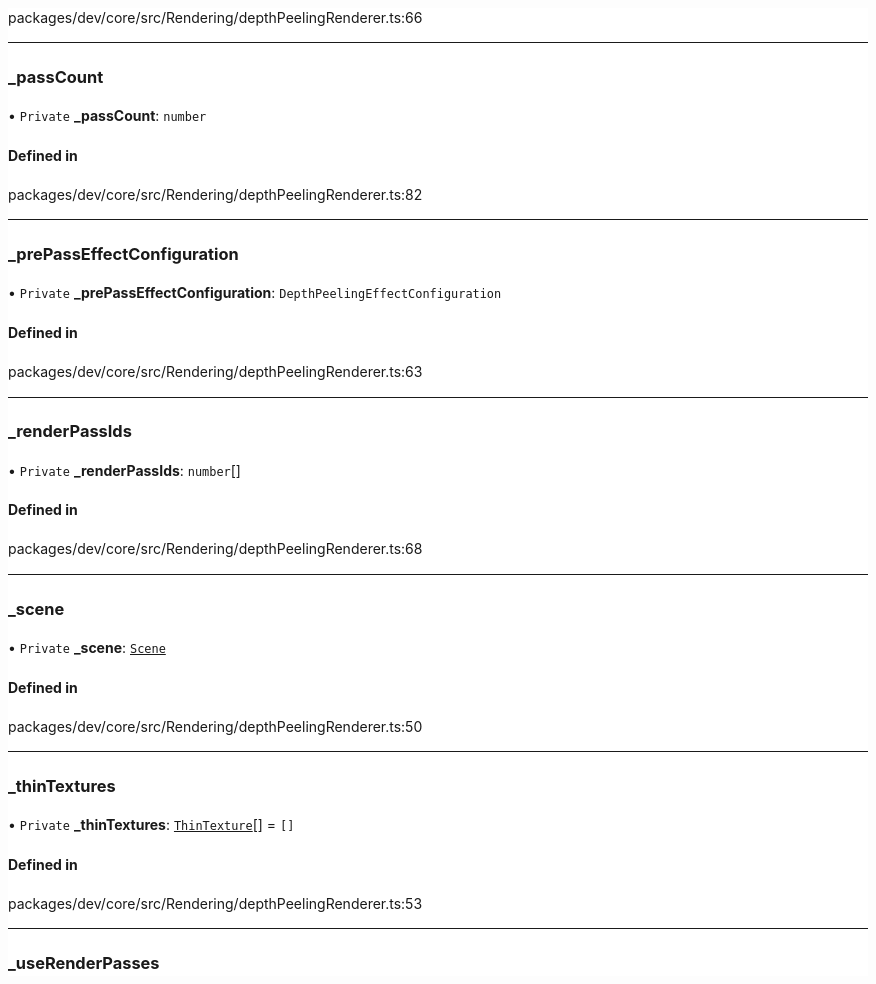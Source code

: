 packages/dev/core/src/Rendering/depthPeelingRenderer.ts:66

___

### \_passCount

• `Private` **\_passCount**: `number`

#### Defined in

packages/dev/core/src/Rendering/depthPeelingRenderer.ts:82

___

### \_prePassEffectConfiguration

• `Private` **\_prePassEffectConfiguration**: `DepthPeelingEffectConfiguration`

#### Defined in

packages/dev/core/src/Rendering/depthPeelingRenderer.ts:63

___

### \_renderPassIds

• `Private` **\_renderPassIds**: `number`[]

#### Defined in

packages/dev/core/src/Rendering/depthPeelingRenderer.ts:68

___

### \_scene

• `Private` **\_scene**: [`Scene`](Scene.md)

#### Defined in

packages/dev/core/src/Rendering/depthPeelingRenderer.ts:50

___

### \_thinTextures

• `Private` **\_thinTextures**: [`ThinTexture`](ThinTexture.md)[] = `[]`

#### Defined in

packages/dev/core/src/Rendering/depthPeelingRenderer.ts:53

___

### \_useRenderPasses
